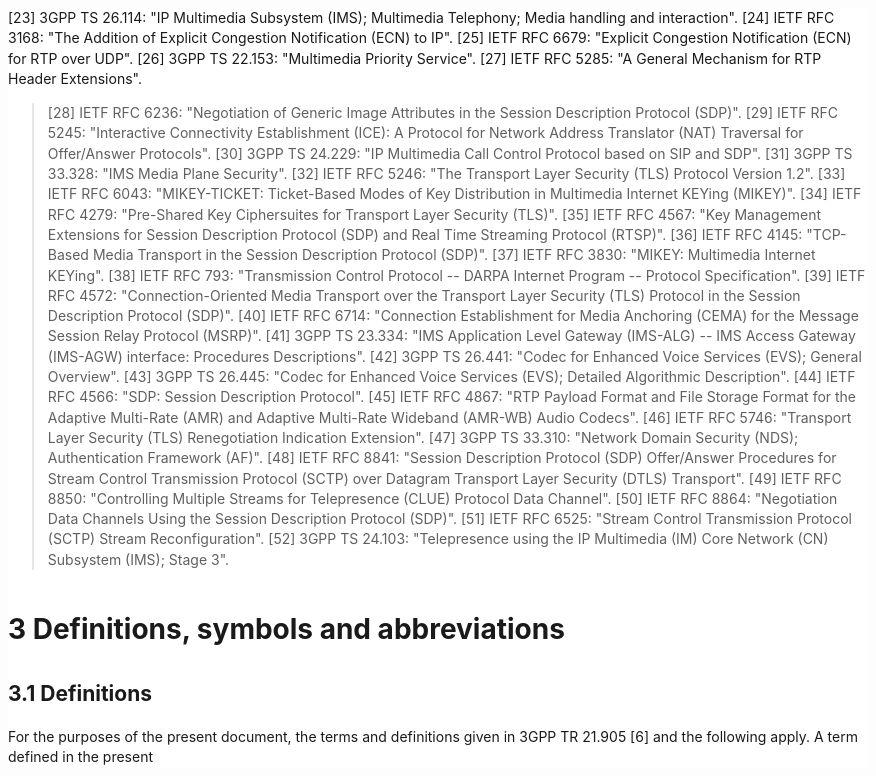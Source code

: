 [23] 3GPP TS 26.114: \"IP Multimedia Subsystem (IMS); Multimedia Telephony;
Media handling and interaction\".
[24] IETF RFC 3168: \"The Addition of Explicit Congestion Notification (ECN)
to IP\".
[25] IETF RFC 6679: \"Explicit Congestion Notification (ECN) for RTP over
UDP\".
[26] 3GPP TS 22.153: \"Multimedia Priority Service\".
[27] IETF RFC 5285: \"A General Mechanism for RTP Header Extensions\".
> [28] IETF RFC 6236: \"Negotiation of Generic Image Attributes in the Session
> Description Protocol (SDP)\".
[29] IETF RFC 5245: \"Interactive Connectivity Establishment (ICE): A Protocol
for Network Address Translator (NAT) Traversal for Offer/Answer Protocols\".
[30] 3GPP TS 24.229: \"IP Multimedia Call Control Protocol based on SIP and
SDP\".
[31] 3GPP TS 33.328: \"IMS Media Plane Security\".
[32] IETF RFC 5246: \"The Transport Layer Security (TLS) Protocol Version
1.2\".
[33] IETF RFC 6043: \"MIKEY-TICKET: Ticket-Based Modes of Key Distribution in
Multimedia Internet KEYing (MIKEY)\".
[34] IETF RFC 4279: \"Pre-Shared Key Ciphersuites for Transport Layer Security
(TLS)\".
[35] IETF RFC 4567: \"Key Management Extensions for Session Description
Protocol (SDP) and Real Time Streaming Protocol (RTSP)\".
[36] IETF RFC 4145: \"TCP-Based Media Transport in the Session Description
Protocol (SDP)\".
[37] IETF RFC 3830: \"MIKEY: Multimedia Internet KEYing\".
[38] IETF RFC 793: \"Transmission Control Protocol -- DARPA Internet Program
-- Protocol Specification\".
[39] IETF RFC 4572: \"Connection-Oriented Media Transport over the Transport
Layer Security (TLS) Protocol in the Session Description Protocol (SDP)\".
[40] IETF RFC 6714: \"Connection Establishment for Media Anchoring (CEMA) for
the Message Session Relay Protocol (MSRP)\".
[41] 3GPP TS 23.334: \"IMS Application Level Gateway (IMS-ALG) -- IMS Access
Gateway (IMS-AGW) interface: Procedures Descriptions\".
[42] 3GPP TS 26.441: \"Codec for Enhanced Voice Services (EVS); General
Overview\".
[43] 3GPP TS 26.445: \"Codec for Enhanced Voice Services (EVS); Detailed
Algorithmic Description\".
[44] IETF RFC 4566: \"SDP: Session Description Protocol\".
[45] IETF RFC 4867: \"RTP Payload Format and File Storage Format for the
Adaptive Multi-Rate (AMR) and Adaptive Multi-Rate Wideband (AMR-WB) Audio
Codecs\".
[46] IETF RFC 5746: \"Transport Layer Security (TLS) Renegotiation Indication
Extension\".
[47] 3GPP TS 33.310: \"Network Domain Security (NDS); Authentication Framework
(AF)\".
[48] IETF RFC 8841: \"Session Description Protocol (SDP) Offer/Answer
Procedures for Stream Control Transmission Protocol (SCTP) over Datagram
Transport Layer Security (DTLS) Transport\".
[49] IETF RFC 8850: \"Controlling Multiple Streams for Telepresence (CLUE)
Protocol Data Channel\".
[50] IETF RFC 8864: \"Negotiation Data Channels Using the Session Description
Protocol (SDP)\".
> [51] IETF RFC 6525: \"Stream Control Transmission Protocol (SCTP) Stream
> Reconfiguration\".
[52] 3GPP TS 24.103: \"Telepresence using the IP Multimedia (IM) Core Network
(CN) Subsystem (IMS); Stage 3\".
# 3 Definitions, symbols and abbreviations
## 3.1 Definitions
For the purposes of the present document, the terms and definitions given in
3GPP TR 21.905 [6] and the following apply. A term defined in the present